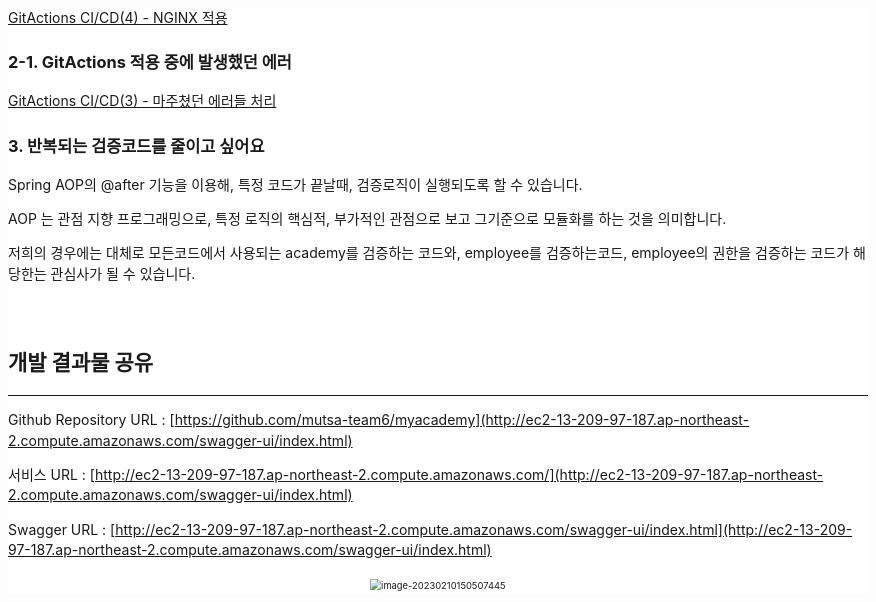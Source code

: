 [GitActions CI/CD(4) - NGINX 적용](https://percyfrank.github.io/infra/Infra04/)

### 2-1. GitActions 적용 중에 발생했던 에러

[GitActions CI/CD(3) - 마주쳤던 에러들 처리](https://percyfrank.github.io/infra/Infra03/)

### 3. 반복되는 검증코드를 줄이고 싶어요

Spring AOP의 @after 기능을 이용해, 특정 코드가 끝날때, 검증로직이 실행되도록 할 수 있습니다.

AOP 는 관점 지향 프로그래밍으로, 특정 로직의 핵심적, 부가적인 관점으로 보고 그기준으로 모듈화를 하는 것을 의미합니다.

저희의 경우에는 대체로 모든코드에서 사용되는 academy를 검증하는 코드와,  employee를 검증하는코드, employee의 권한을 검증하는 코드가 해당한는 관심사가 될 수 있습니다.

<br>

## 개발 결과물 공유

------

Github Repository URL : [https://github.com/mutsa-team6/myacademy](http://ec2-13-209-97-187.ap-northeast-2.compute.amazonaws.com/swagger-ui/index.html)

서비스 URL : [http://ec2-13-209-97-187.ap-northeast-2.compute.amazonaws.com/](http://ec2-13-209-97-187.ap-northeast-2.compute.amazonaws.com/swagger-ui/index.html)

Swagger URL :  [http://ec2-13-209-97-187.ap-northeast-2.compute.amazonaws.com/swagger-ui/index.html](http://ec2-13-209-97-187.ap-northeast-2.compute.amazonaws.com/swagger-ui/index.html)

<p align="center">
<img src="https://raw.githubusercontent.com/buinq/imageServer/main/img/image-20230210150507445.png" alt="image-20230210150507445" style="zoom: 67%;" />
</p>